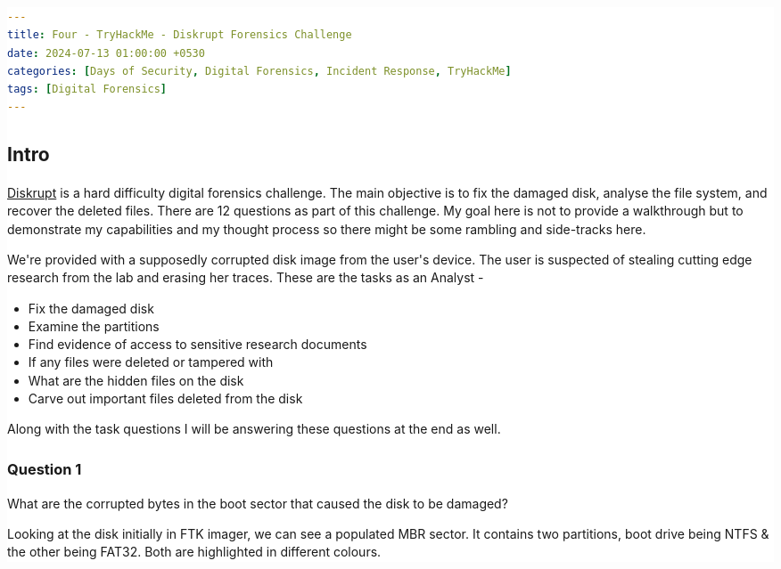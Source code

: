 ```yaml
---
title: Four - TryHackMe - Diskrupt Forensics Challenge
date: 2024-07-13 01:00:00 +0530
categories: [Days of Security, Digital Forensics, Incident Response, TryHackMe]
tags: [Digital Forensics]
---
```


## Intro
[Diskrupt](https://tryhackme.com/room/diskrupt) is a hard difficulty digital forensics challenge. The main objective is to fix the damaged disk, analyse the file system, and recover the deleted files. There are 12 questions as part of this challenge. My goal here is not to provide a walkthrough but to demonstrate my capabilities and my thought process so there might be some rambling and side-tracks here.

We're provided with a supposedly corrupted disk image from the user's device. The user is suspected of stealing cutting edge research from the lab and erasing her traces. These are the tasks as an Analyst - 

- Fix the damaged disk
- Examine the partitions
- Find evidence of access to sensitive research documents
- If any files were deleted or tampered with
- What are the hidden files on the disk
- Carve out important files deleted from the disk

Along with the task questions I will be answering these questions at the end as well.

### Question 1
What are the corrupted bytes in the boot sector that caused the disk to be damaged?  

Looking at the disk initially in FTK imager, we can see a populated MBR sector. It contains two partitions, boot drive being NTFS & the other being FAT32. Both are highlighted in different colours. 

